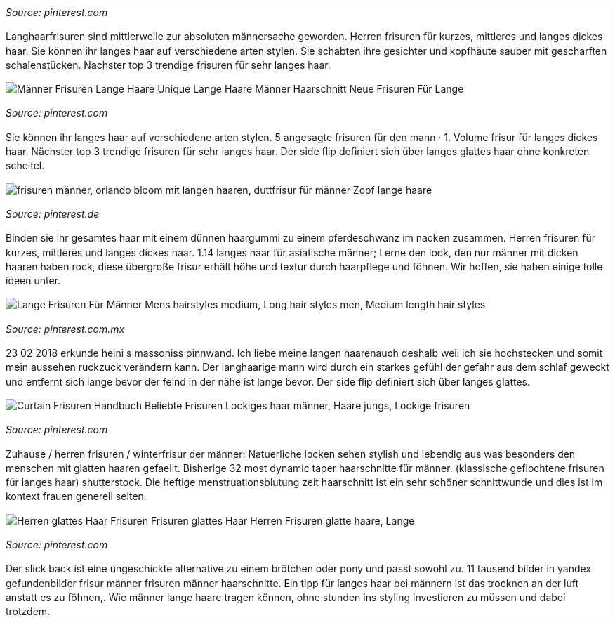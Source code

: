 *Source: pinterest.com*

Langhaarfrisuren sind mittlerweile zur absoluten männersache geworden. Herren frisuren für kurzes, mittleres und langes dickes haar. Sie können ihr langes haar auf verschiedene arten stylen. Sie schabten ihre gesichter und kopfhäute sauber mit geschärften schalenstücken. Nächster top 3 trendige frisuren für sehr langes haar.


![Männer Frisuren Lange Haare Unique Lange Haare Männer Haarschnitt Neue Frisuren Für Lange](https://i.pinimg.com/originals/47/5d/09/475d091459add571d0b748c44ea2c535.jpg "Männer Frisuren Lange Haare Unique Lange Haare Männer Haarschnitt Neue Frisuren Für Lange")

*Source: pinterest.com*

Sie können ihr langes haar auf verschiedene arten stylen. 5 angesagte frisuren für den mann · 1. Volume frisur für langes dickes haar. Nächster top 3 trendige frisuren für sehr langes haar. Der side flip definiert sich über langes glattes haar ohne konkreten scheitel.


![frisuren männer, orlando bloom mit langen haaren, duttfrisur für männer Zopf lange haare](https://i.pinimg.com/originals/7f/87/d7/7f87d75d92282eae98536f995d1f3b5a.jpg "frisuren männer, orlando bloom mit langen haaren, duttfrisur für männer Zopf lange haare")

*Source: pinterest.de*

Binden sie ihr gesamtes haar mit einem dünnen haargummi zu einem pferdeschwanz im nacken zusammen. Herren frisuren für kurzes, mittleres und langes dickes haar. 1.14 langes haar für asiatische männer; Lerne den look, den nur männer mit dicken haaren haben rock, diese übergroße frisur erhält höhe und textur durch haarpflege und föhnen. Wir hoffen, sie haben einige tolle ideen unter.


![Lange Frisuren Für Männer Mens hairstyles medium, Long hair styles men, Medium length hair styles](https://i.pinimg.com/originals/4f/b5/14/4fb5147e209499114c1b9898da23fa94.jpg "Lange Frisuren Für Männer Mens hairstyles medium, Long hair styles men, Medium length hair styles")

*Source: pinterest.com.mx*

23 02 2018 erkunde heini s massoniss pinnwand. Ich liebe meine langen haarenauch deshalb weil ich sie hochstecken und somit mein aussehen ruckzuck verändern kann. Der langhaarige mann wird durch ein starkes gefühl der gefahr aus dem schlaf geweckt und entfernt sich lange bevor der feind in der nähe ist lange bevor. Der side flip definiert sich über langes glattes.


![Curtain Frisuren Handbuch Beliebte Frisuren Lockiges haar männer, Haare jungs, Lockige frisuren](https://i.pinimg.com/originals/b2/fd/98/b2fd985a8e2c1e685c442274848f43f1.jpg "Curtain Frisuren Handbuch Beliebte Frisuren Lockiges haar männer, Haare jungs, Lockige frisuren")

*Source: pinterest.com*

Zuhause / herren frisuren / winterfrisur der männer: Natuerliche locken sehen stylish und lebendig aus was besonders den menschen mit glatten haaren gefaellt. Bisherige 32 most dynamic taper haarschnitte für männer. (klassische geflochtene frisuren für langes haar) shutterstock. Die heftige menstruationsblutung zeit haarschnitt ist ein sehr schöner schnittwunde und dies ist im kontext frauen generell selten.


![Herren glattes Haar Frisuren Frisuren glattes Haar Herren Frisuren glatte haare, Lange](https://i.pinimg.com/originals/36/9d/b1/369db1490ec9a6583471b34a95c9bed3.jpg "Herren glattes Haar Frisuren Frisuren glattes Haar Herren Frisuren glatte haare, Lange")

*Source: pinterest.com*

Der slick back ist eine ungeschickte alternative zu einem brötchen oder pony und passt sowohl zu. 11 tausend bilder in yandex gefundenbilder frisur männer frisuren männer haarschnitte. Ein tipp für langes haar bei männern ist das trocknen an der luft anstatt es zu föhnen,. Wie männer lange haare tragen können, ohne stunden ins styling investieren zu müssen und dabei trotzdem.

